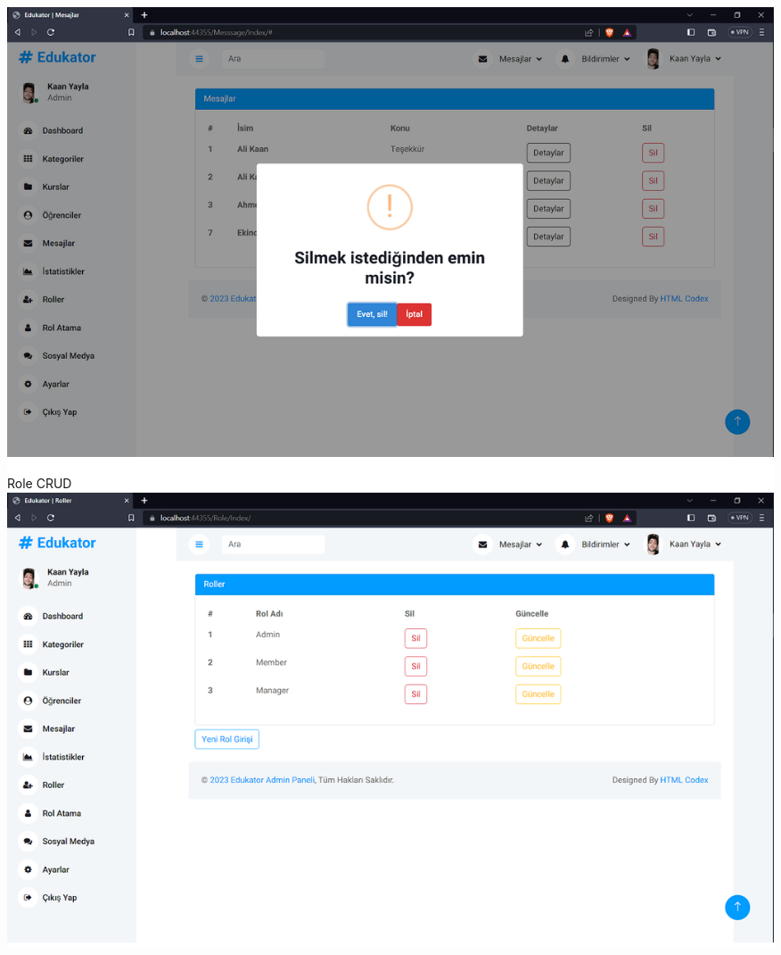 <img width="1141" alt="image" src="https://raw.githubusercontent.com/dostundegil/Edukator.PresentationLayer/master/images/admin/7.png">

Role CRUD
<img width="1141" alt="image" src="https://raw.githubusercontent.com/dostundegil/Edukator.PresentationLayer/master/images/admin/8.png">
